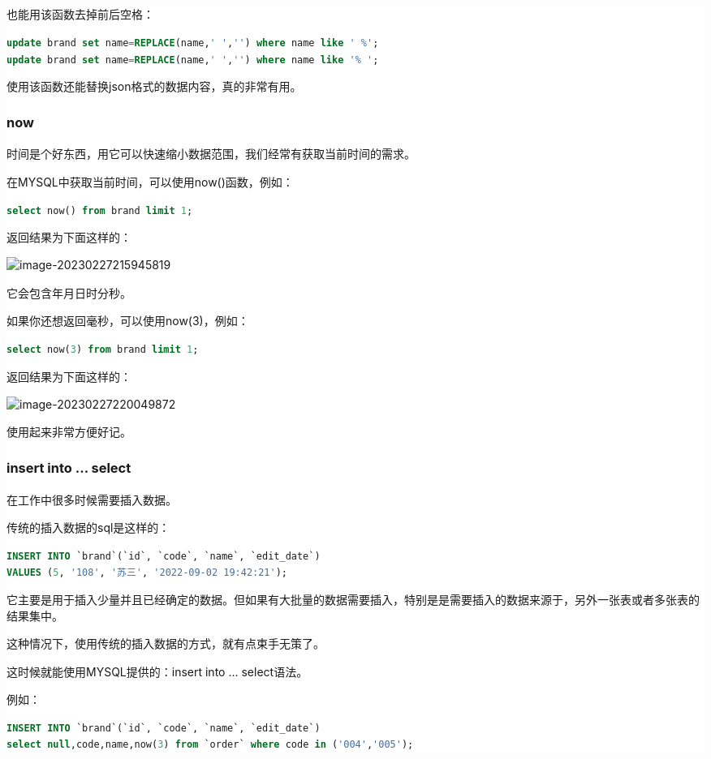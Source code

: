 也能用该函数去掉前后空格：

```sql
update brand set name=REPLACE(name,' ','') where name like ' %';
update brand set name=REPLACE(name,' ','') where name like '% ';
```

使用该函数还能替换json格式的数据内容，真的非常有用。

### now

时间是个好东西，用它可以快速缩小数据范围，我们经常有获取当前时间的需求。

在MYSQL中获取当前时间，可以使用now()函数，例如：

```sql
select now() from brand limit 1;
```

返回结果为下面这样的：

![image-20230227215945819](https://jy-imgs.oss-cn-beijing.aliyuncs.com/img/20230227215947.png)

它会包含年月日时分秒。

如果你还想返回毫秒，可以使用now(3)，例如：

```sql
select now(3) from brand limit 1;
```

返回结果为下面这样的：

![image-20230227220049872](https://jy-imgs.oss-cn-beijing.aliyuncs.com/img/20230227220051.png)



使用起来非常方便好记。

### insert into ... select

在工作中很多时候需要插入数据。

传统的插入数据的sql是这样的：

```sql
INSERT INTO `brand`(`id`, `code`, `name`, `edit_date`) 
VALUES (5, '108', '苏三', '2022-09-02 19:42:21');
```

它主要是用于插入少量并且已经确定的数据。但如果有大批量的数据需要插入，特别是是需要插入的数据来源于，另外一张表或者多张表的结果集中。

这种情况下，使用传统的插入数据的方式，就有点束手无策了。

这时候就能使用MYSQL提供的：insert into ... select语法。

例如：

```sql
INSERT INTO `brand`(`id`, `code`, `name`, `edit_date`) 
select null,code,name,now(3) from `order` where code in ('004','005');
```
